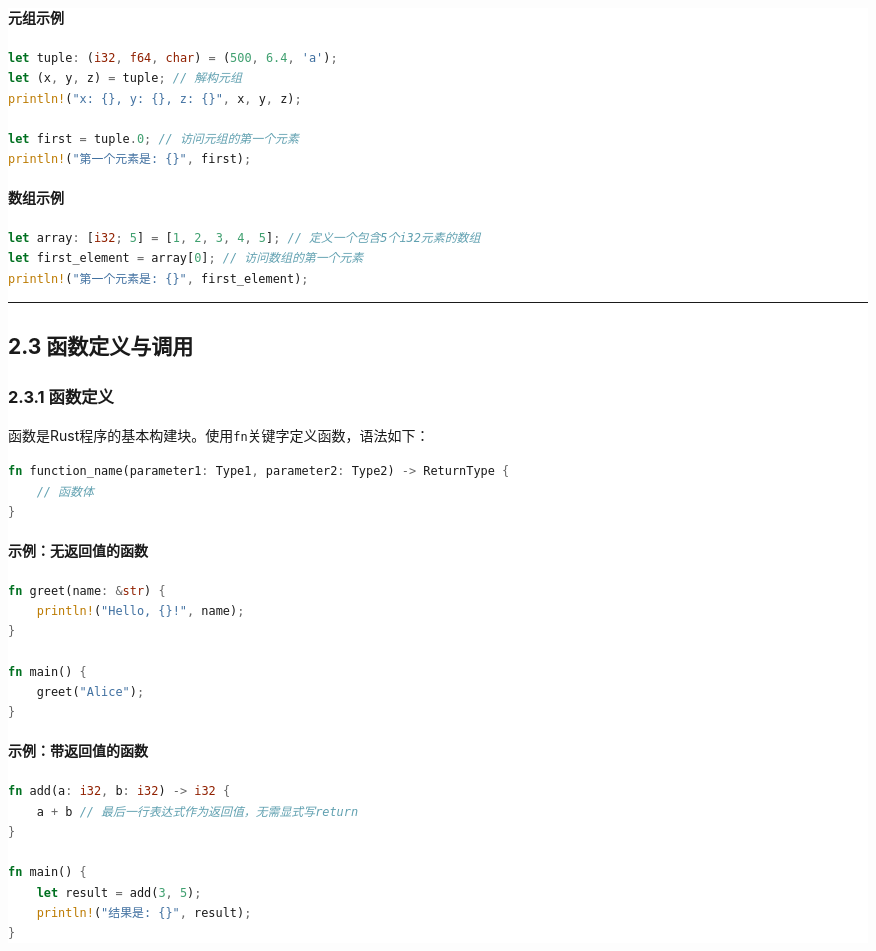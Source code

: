 #### 元组示例

```rust
let tuple: (i32, f64, char) = (500, 6.4, 'a');
let (x, y, z) = tuple; // 解构元组
println!("x: {}, y: {}, z: {}", x, y, z);

let first = tuple.0; // 访问元组的第一个元素
println!("第一个元素是: {}", first);
```

#### 数组示例

```rust
let array: [i32; 5] = [1, 2, 3, 4, 5]; // 定义一个包含5个i32元素的数组
let first_element = array[0]; // 访问数组的第一个元素
println!("第一个元素是: {}", first_element);
```

---

## 2.3 函数定义与调用

### 2.3.1 函数定义
函数是Rust程序的基本构建块。使用`fn`关键字定义函数，语法如下：

```rust
fn function_name(parameter1: Type1, parameter2: Type2) -> ReturnType {
    // 函数体
}
```

#### 示例：无返回值的函数

```rust
fn greet(name: &str) {
    println!("Hello, {}!", name);
}

fn main() {
    greet("Alice");
}
```

#### 示例：带返回值的函数

```rust
fn add(a: i32, b: i32) -> i32 {
    a + b // 最后一行表达式作为返回值，无需显式写return
}

fn main() {
    let result = add(3, 5);
    println!("结果是: {}", result);
}
```
